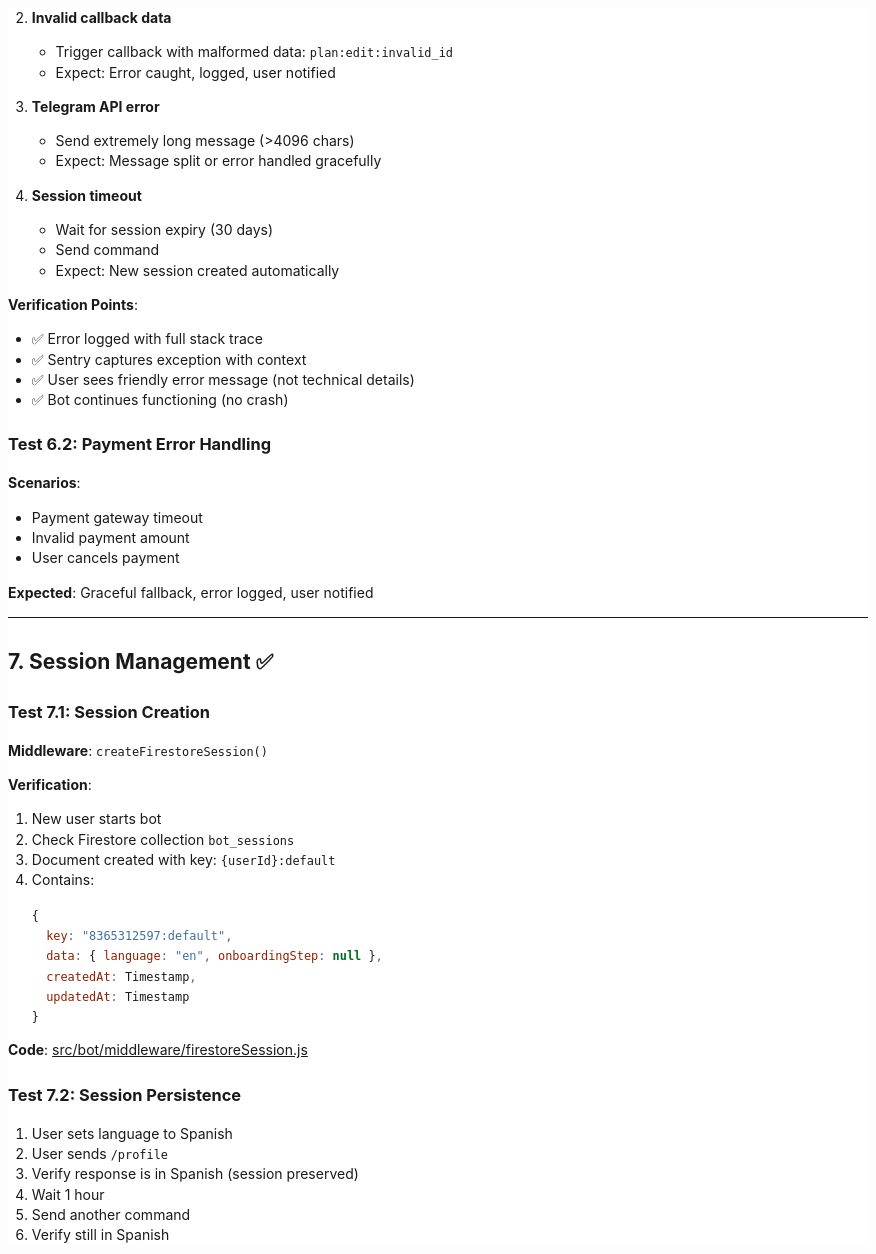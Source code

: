 2. **Invalid callback data**
   - Trigger callback with malformed data: `plan:edit:invalid_id`
   - Expect: Error caught, logged, user notified

3. **Telegram API error**
   - Send extremely long message (>4096 chars)
   - Expect: Message split or error handled gracefully

4. **Session timeout**
   - Wait for session expiry (30 days)
   - Send command
   - Expect: New session created automatically

**Verification Points**:
- ✅ Error logged with full stack trace
- ✅ Sentry captures exception with context
- ✅ User sees friendly error message (not technical details)
- ✅ Bot continues functioning (no crash)

### Test 6.2: Payment Error Handling
**Scenarios**:
- Payment gateway timeout
- Invalid payment amount
- User cancels payment

**Expected**: Graceful fallback, error logged, user notified

---

## 7. Session Management ✅

### Test 7.1: Session Creation
**Middleware**: `createFirestoreSession()`

**Verification**:
1. New user starts bot
2. Check Firestore collection `bot_sessions`
3. Document created with key: `{userId}:default`
4. Contains:
   ```javascript
   {
     key: "8365312597:default",
     data: { language: "en", onboardingStep: null },
     createdAt: Timestamp,
     updatedAt: Timestamp
   }
   ```

**Code**: [src/bot/middleware/firestoreSession.js](src/bot/middleware/firestoreSession.js)

### Test 7.2: Session Persistence
1. User sets language to Spanish
2. User sends `/profile`
3. Verify response is in Spanish (session preserved)
4. Wait 1 hour
5. Send another command
6. Verify still in Spanish
